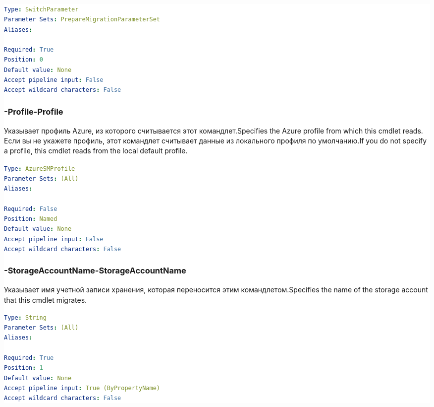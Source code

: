 ```yaml
Type: SwitchParameter
Parameter Sets: PrepareMigrationParameterSet
Aliases: 

Required: True
Position: 0
Default value: None
Accept pipeline input: False
Accept wildcard characters: False
```

### <span data-ttu-id="b4b44-136">-Profile</span><span class="sxs-lookup"><span data-stu-id="b4b44-136">-Profile</span></span>
<span data-ttu-id="b4b44-137">Указывает профиль Azure, из которого считывается этот командлет.</span><span class="sxs-lookup"><span data-stu-id="b4b44-137">Specifies the Azure profile from which this cmdlet reads.</span></span>
<span data-ttu-id="b4b44-138">Если вы не укажете профиль, этот командлет считывает данные из локального профиля по умолчанию.</span><span class="sxs-lookup"><span data-stu-id="b4b44-138">If you do not specify a profile, this cmdlet reads from the local default profile.</span></span>

```yaml
Type: AzureSMProfile
Parameter Sets: (All)
Aliases: 

Required: False
Position: Named
Default value: None
Accept pipeline input: False
Accept wildcard characters: False
```

### <span data-ttu-id="b4b44-139">-StorageAccountName</span><span class="sxs-lookup"><span data-stu-id="b4b44-139">-StorageAccountName</span></span>
<span data-ttu-id="b4b44-140">Указывает имя учетной записи хранения, которая переносится этим командлетом.</span><span class="sxs-lookup"><span data-stu-id="b4b44-140">Specifies the name of the storage account that this cmdlet migrates.</span></span>

```yaml
Type: String
Parameter Sets: (All)
Aliases: 

Required: True
Position: 1
Default value: None
Accept pipeline input: True (ByPropertyName)
Accept wildcard characters: False
```
